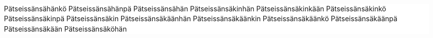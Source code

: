 Pätseissänsähänkö
Pätseissänsähänpä
Pätseissänsähän
Pätseissänsäkinhän
Pätseissänsäkinkään
Pätseissänsäkinkö
Pätseissänsäkinpä
Pätseissänsäkin
Pätseissänsäkäänhän
Pätseissänsäkäänkin
Pätseissänsäkäänkö
Pätseissänsäkäänpä
Pätseissänsäkään
Pätseissänsäköhän
